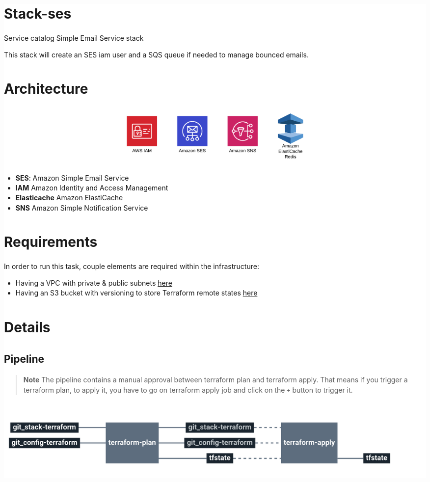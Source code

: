 # Stack-ses

Service catalog Simple Email Service stack

This stack will create an SES iam user and a SQS queue if needed to manage bounced emails.

# Architecture

<p align="center">
<img src="docs/diagram.png" width="400">
</p>


  * **SES**: Amazon Simple Email Service
  * **IAM** Amazon Identity and Access Management
  * **Elasticache** Amazon ElastiCache
  * **SNS** Amazon Simple Notification Service

# Requirements

In order to run this task, couple elements are required within the infrastructure:

  * Having a VPC with private & public subnets [here](https://docs.aws.amazon.com/vpc/latest/userguide/getting-started-ipv4.html#getting-started-create-vpc)
  * Having an S3 bucket with versioning to store Terraform remote states [here](https://docs.aws.amazon.com/quickstarts/latest/s3backup/step-1-create-bucket.html)

# Details

## Pipeline

> **Note** The pipeline contains a manual approval between terraform plan and terraform apply.
> That means if you trigger a terraform plan, to apply it, you have to go on terraform apply job
> and click on the `+` button to trigger it.

<img src="docs/pipeline.png" width="800">
